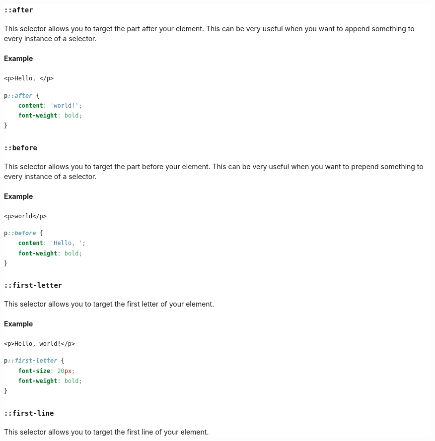 ### `::after`

This selector allows you to target the part after your element. This can be very useful when you want to append something to every instance of a selector.

#### Example

```markup
<p>Hello, </p>
```

```css
p::after {
    content: 'world!';
    font-weight: bold;
}
```

### `::before`

This selector allows you to target the part before your element. This can be very useful when you want to prepend something to every instance of a selector.

#### Example

```markup
<p>world</p>
```

```css
p::before {
    content: 'Hello, ';
    font-weight: bold;
}
```

### `::first-letter`

This selector allows you to target the first letter of your element.

#### Example

```markup
<p>Hello, world!</p>
```

```css
p::first-letter {
    font-size: 20px;
    font-weight: bold;
}
```

### `::first-line`

This selector allows you to target the first line of your element.
